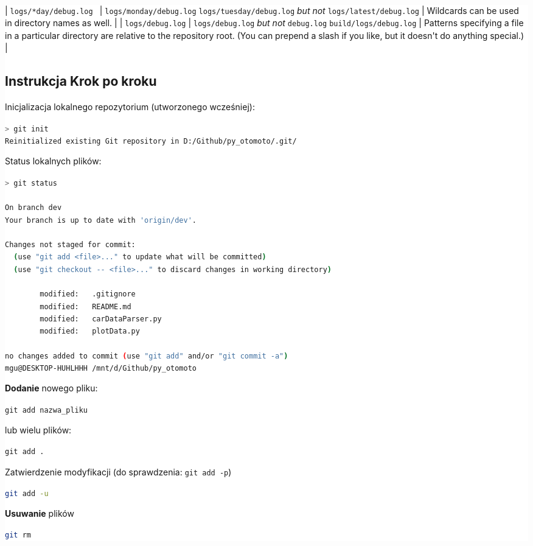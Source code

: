 | `logs/*day/debug.log `                  | `logs/monday/debug.log`  `logs/tuesday/debug.log`  *but not*  `logs/latest/debug.log` | Wildcards can be used in directory names as well.            |
| `logs/debug.log`                        | `logs/debug.log`  *but not*  `debug.log`  `build/logs/debug.log` | Patterns specifying a file in a particular directory are relative  to the repository root. (You can prepend a slash if you like, but it  doesn't do anything special.) |



## Instrukcja Krok po kroku

Inicjalizacja lokalnego repozytorium (utworzonego wcześniej):

```bash
> git init
Reinitialized existing Git repository in D:/Github/py_otomoto/.git/
```

Status lokalnych plików: 

```bash
> git status

On branch dev
Your branch is up to date with 'origin/dev'.

Changes not staged for commit:
  (use "git add <file>..." to update what will be committed)
  (use "git checkout -- <file>..." to discard changes in working directory)

        modified:   .gitignore
        modified:   README.md
        modified:   carDataParser.py
        modified:   plotData.py

no changes added to commit (use "git add" and/or "git commit -a")
mgu@DESKTOP-HUHLHHH /mnt/d/Github/py_otomoto
```

**Dodanie** nowego pliku:

```
git add nazwa_pliku
```

lub wielu plików:

```
git add .
```

Zatwierdzenie modyfikacji (do sprawdzenia: `git add -p`)

```bash
git add -u
```

**Usuwanie** plików

```bash
git rm
```
